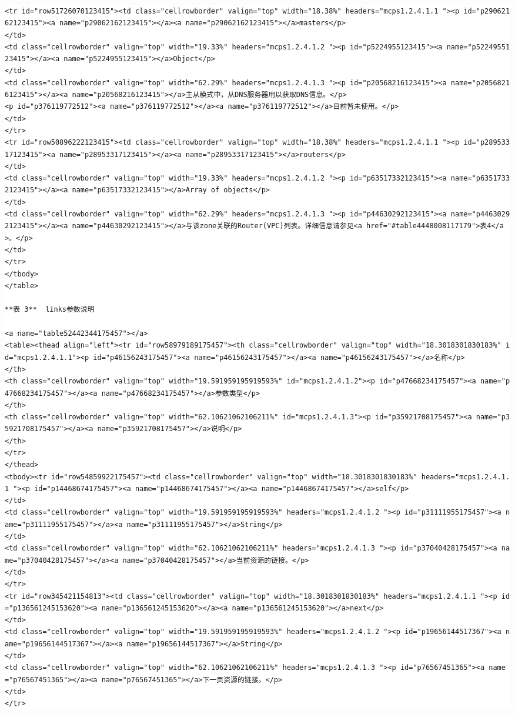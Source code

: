     <tr id="row51726070123415"><td class="cellrowborder" valign="top" width="18.38%" headers="mcps1.2.4.1.1 "><p id="p29062162123415"><a name="p29062162123415"></a><a name="p29062162123415"></a>masters</p>
    </td>
    <td class="cellrowborder" valign="top" width="19.33%" headers="mcps1.2.4.1.2 "><p id="p5224955123415"><a name="p5224955123415"></a><a name="p5224955123415"></a>Object</p>
    </td>
    <td class="cellrowborder" valign="top" width="62.29%" headers="mcps1.2.4.1.3 "><p id="p20568216123415"><a name="p20568216123415"></a><a name="p20568216123415"></a>主从模式中，从DNS服务器用以获取DNS信息。</p>
    <p id="p376119772512"><a name="p376119772512"></a><a name="p376119772512"></a>目前暂未使用。</p>
    </td>
    </tr>
    <tr id="row50896222123415"><td class="cellrowborder" valign="top" width="18.38%" headers="mcps1.2.4.1.1 "><p id="p28953317123415"><a name="p28953317123415"></a><a name="p28953317123415"></a>routers</p>
    </td>
    <td class="cellrowborder" valign="top" width="19.33%" headers="mcps1.2.4.1.2 "><p id="p63517332123415"><a name="p63517332123415"></a><a name="p63517332123415"></a>Array of objects</p>
    </td>
    <td class="cellrowborder" valign="top" width="62.29%" headers="mcps1.2.4.1.3 "><p id="p44630292123415"><a name="p44630292123415"></a><a name="p44630292123415"></a>与该zone关联的Router(VPC)列表。详细信息请参见<a href="#table4448008117179">表4</a>。</p>
    </td>
    </tr>
    </tbody>
    </table>

    **表 3**  links参数说明

    <a name="table52442344175457"></a>
    <table><thead align="left"><tr id="row58979189175457"><th class="cellrowborder" valign="top" width="18.3018301830183%" id="mcps1.2.4.1.1"><p id="p46156243175457"><a name="p46156243175457"></a><a name="p46156243175457"></a>名称</p>
    </th>
    <th class="cellrowborder" valign="top" width="19.591959195919593%" id="mcps1.2.4.1.2"><p id="p47668234175457"><a name="p47668234175457"></a><a name="p47668234175457"></a>参数类型</p>
    </th>
    <th class="cellrowborder" valign="top" width="62.10621062106211%" id="mcps1.2.4.1.3"><p id="p35921708175457"><a name="p35921708175457"></a><a name="p35921708175457"></a>说明</p>
    </th>
    </tr>
    </thead>
    <tbody><tr id="row54859922175457"><td class="cellrowborder" valign="top" width="18.3018301830183%" headers="mcps1.2.4.1.1 "><p id="p14468674175457"><a name="p14468674175457"></a><a name="p14468674175457"></a>self</p>
    </td>
    <td class="cellrowborder" valign="top" width="19.591959195919593%" headers="mcps1.2.4.1.2 "><p id="p31111955175457"><a name="p31111955175457"></a><a name="p31111955175457"></a>String</p>
    </td>
    <td class="cellrowborder" valign="top" width="62.10621062106211%" headers="mcps1.2.4.1.3 "><p id="p37040428175457"><a name="p37040428175457"></a><a name="p37040428175457"></a>当前资源的链接。</p>
    </td>
    </tr>
    <tr id="row345421154813"><td class="cellrowborder" valign="top" width="18.3018301830183%" headers="mcps1.2.4.1.1 "><p id="p136561245153620"><a name="p136561245153620"></a><a name="p136561245153620"></a>next</p>
    </td>
    <td class="cellrowborder" valign="top" width="19.591959195919593%" headers="mcps1.2.4.1.2 "><p id="p19656144517367"><a name="p19656144517367"></a><a name="p19656144517367"></a>String</p>
    </td>
    <td class="cellrowborder" valign="top" width="62.10621062106211%" headers="mcps1.2.4.1.3 "><p id="p76567451365"><a name="p76567451365"></a><a name="p76567451365"></a>下一页资源的链接。</p>
    </td>
    </tr>